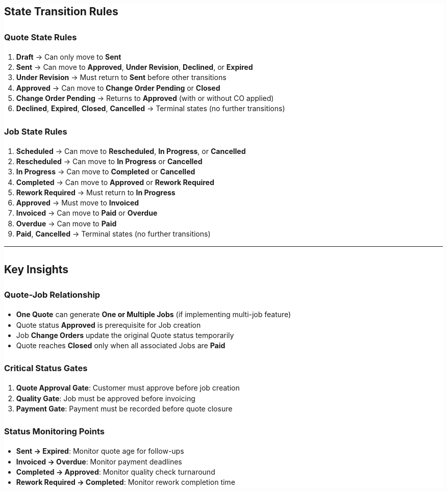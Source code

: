 ## State Transition Rules

### Quote State Rules
1. **Draft** → Can only move to **Sent**
2. **Sent** → Can move to **Approved**, **Under Revision**, **Declined**, or **Expired**
3. **Under Revision** → Must return to **Sent** before other transitions
4. **Approved** → Can move to **Change Order Pending** or **Closed**
5. **Change Order Pending** → Returns to **Approved** (with or without CO applied)
6. **Declined**, **Expired**, **Closed**, **Cancelled** → Terminal states (no further transitions)

### Job State Rules
1. **Scheduled** → Can move to **Rescheduled**, **In Progress**, or **Cancelled**
2. **Rescheduled** → Can move to **In Progress** or **Cancelled**
3. **In Progress** → Can move to **Completed** or **Cancelled**
4. **Completed** → Can move to **Approved** or **Rework Required**
5. **Rework Required** → Must return to **In Progress**
6. **Approved** → Must move to **Invoiced**
7. **Invoiced** → Can move to **Paid** or **Overdue**
8. **Overdue** → Can move to **Paid**
9. **Paid**, **Cancelled** → Terminal states (no further transitions)

---

## Key Insights

### Quote-Job Relationship
- **One Quote** can generate **One or Multiple Jobs** (if implementing multi-job feature)
- Quote status **Approved** is prerequisite for Job creation
- Job **Change Orders** update the original Quote status temporarily
- Quote reaches **Closed** only when all associated Jobs are **Paid**

### Critical Status Gates
1. **Quote Approval Gate**: Customer must approve before job creation
2. **Quality Gate**: Job must be approved before invoicing
3. **Payment Gate**: Payment must be recorded before quote closure

### Status Monitoring Points
- **Sent → Expired**: Monitor quote age for follow-ups
- **Invoiced → Overdue**: Monitor payment deadlines
- **Completed → Approved**: Monitor quality check turnaround
- **Rework Required → Completed**: Monitor rework completion time
